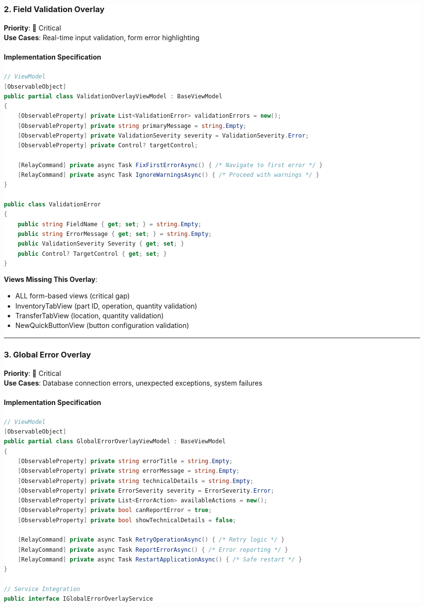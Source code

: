 
### 2. Field Validation Overlay

**Priority**: 🔴 Critical  
**Use Cases**: Real-time input validation, form error highlighting

#### **Implementation Specification**

```csharp
// ViewModel
[ObservableObject]
public partial class ValidationOverlayViewModel : BaseViewModel
{
    [ObservableProperty] private List<ValidationError> validationErrors = new();
    [ObservableProperty] private string primaryMessage = string.Empty;
    [ObservableProperty] private ValidationSeverity severity = ValidationSeverity.Error;
    [ObservableProperty] private Control? targetControl;
    
    [RelayCommand] private async Task FixFirstErrorAsync() { /* Navigate to first error */ }
    [RelayCommand] private async Task IgnoreWarningsAsync() { /* Proceed with warnings */ }
}

public class ValidationError
{
    public string FieldName { get; set; } = string.Empty;
    public string ErrorMessage { get; set; } = string.Empty;
    public ValidationSeverity Severity { get; set; }
    public Control? TargetControl { get; set; }
}
```

**Views Missing This Overlay**:

- ALL form-based views (critical gap)
- InventoryTabView (part ID, operation, quantity validation)
- TransferTabView (location, quantity validation)
- NewQuickButtonView (button configuration validation)

---

### 3. Global Error Overlay

**Priority**: 🔴 Critical  
**Use Cases**: Database connection errors, unexpected exceptions, system failures

#### **Implementation Specification**

```csharp
// ViewModel
[ObservableObject]
public partial class GlobalErrorOverlayViewModel : BaseViewModel
{
    [ObservableProperty] private string errorTitle = string.Empty;
    [ObservableProperty] private string errorMessage = string.Empty;
    [ObservableProperty] private string technicalDetails = string.Empty;
    [ObservableProperty] private ErrorSeverity severity = ErrorSeverity.Error;
    [ObservableProperty] private List<ErrorAction> availableActions = new();
    [ObservableProperty] private bool canReportError = true;
    [ObservableProperty] private bool showTechnicalDetails = false;
    
    [RelayCommand] private async Task RetryOperationAsync() { /* Retry logic */ }
    [RelayCommand] private async Task ReportErrorAsync() { /* Error reporting */ }
    [RelayCommand] private async Task RestartApplicationAsync() { /* Safe restart */ }
}

// Service Integration
public interface IGlobalErrorOverlayService
```